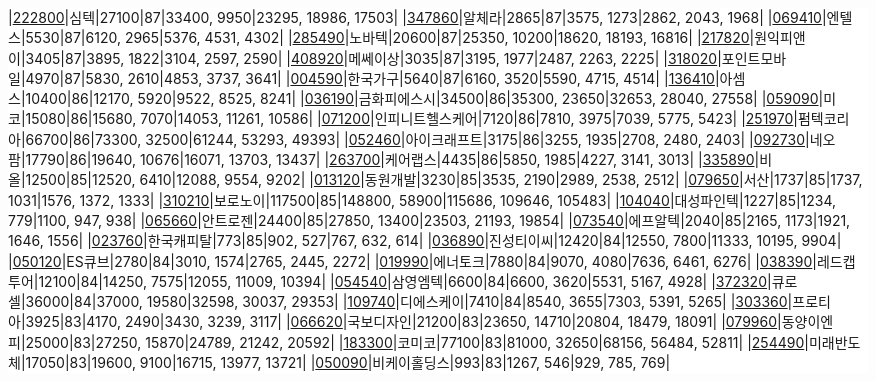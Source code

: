 |[222800](https://finance.daum.net/quotes/A222800)|심텍|27100|87|33400, 9950|23295, 18986, 17503|
|[347860](https://finance.daum.net/quotes/A347860)|알체라|2865|87|3575, 1273|2862, 2043, 1968|
|[069410](https://finance.daum.net/quotes/A069410)|엔텔스|5530|87|6120, 2965|5376, 4531, 4302|
|[285490](https://finance.daum.net/quotes/A285490)|노바텍|20600|87|25350, 10200|18620, 18193, 16816|
|[217820](https://finance.daum.net/quotes/A217820)|원익피앤이|3405|87|3895, 1822|3104, 2597, 2590|
|[408920](https://finance.daum.net/quotes/A408920)|메쎄이상|3035|87|3195, 1977|2487, 2263, 2225|
|[318020](https://finance.daum.net/quotes/A318020)|포인트모바일|4970|87|5830, 2610|4853, 3737, 3641|
|[004590](https://finance.daum.net/quotes/A004590)|한국가구|5640|87|6160, 3520|5590, 4715, 4514|
|[136410](https://finance.daum.net/quotes/A136410)|아셈스|10400|86|12170, 5920|9522, 8525, 8241|
|[036190](https://finance.daum.net/quotes/A036190)|금화피에스시|34500|86|35300, 23650|32653, 28040, 27558|
|[059090](https://finance.daum.net/quotes/A059090)|미코|15080|86|15680, 7070|14053, 11261, 10586|
|[071200](https://finance.daum.net/quotes/A071200)|인피니트헬스케어|7120|86|7810, 3975|7039, 5775, 5423|
|[251970](https://finance.daum.net/quotes/A251970)|펌텍코리아|66700|86|73300, 32500|61244, 53293, 49393|
|[052460](https://finance.daum.net/quotes/A052460)|아이크래프트|3175|86|3255, 1935|2708, 2480, 2403|
|[092730](https://finance.daum.net/quotes/A092730)|네오팜|17790|86|19640, 10676|16071, 13703, 13437|
|[263700](https://finance.daum.net/quotes/A263700)|케어랩스|4435|86|5850, 1985|4227, 3141, 3013|
|[335890](https://finance.daum.net/quotes/A335890)|비올|12500|85|12520, 6410|12088, 9554, 9202|
|[013120](https://finance.daum.net/quotes/A013120)|동원개발|3230|85|3535, 2190|2989, 2538, 2512|
|[079650](https://finance.daum.net/quotes/A079650)|서산|1737|85|1737, 1031|1576, 1372, 1333|
|[310210](https://finance.daum.net/quotes/A310210)|보로노이|117500|85|148800, 58900|115686, 109646, 105483|
|[104040](https://finance.daum.net/quotes/A104040)|대성파인텍|1227|85|1234, 779|1100, 947, 938|
|[065660](https://finance.daum.net/quotes/A065660)|안트로젠|24400|85|27850, 13400|23503, 21193, 19854|
|[073540](https://finance.daum.net/quotes/A073540)|에프알텍|2040|85|2165, 1173|1921, 1646, 1556|
|[023760](https://finance.daum.net/quotes/A023760)|한국캐피탈|773|85|902, 527|767, 632, 614|
|[036890](https://finance.daum.net/quotes/A036890)|진성티이씨|12420|84|12550, 7800|11333, 10195, 9904|
|[050120](https://finance.daum.net/quotes/A050120)|ES큐브|2780|84|3010, 1574|2765, 2445, 2272|
|[019990](https://finance.daum.net/quotes/A019990)|에너토크|7880|84|9070, 4080|7636, 6461, 6276|
|[038390](https://finance.daum.net/quotes/A038390)|레드캡투어|12100|84|14250, 7575|12055, 11009, 10394|
|[054540](https://finance.daum.net/quotes/A054540)|삼영엠텍|6600|84|6600, 3620|5531, 5167, 4928|
|[372320](https://finance.daum.net/quotes/A372320)|큐로셀|36000|84|37000, 19580|32598, 30037, 29353|
|[109740](https://finance.daum.net/quotes/A109740)|디에스케이|7410|84|8540, 3655|7303, 5391, 5265|
|[303360](https://finance.daum.net/quotes/A303360)|프로티아|3925|83|4170, 2490|3430, 3239, 3117|
|[066620](https://finance.daum.net/quotes/A066620)|국보디자인|21200|83|23650, 14710|20804, 18479, 18091|
|[079960](https://finance.daum.net/quotes/A079960)|동양이엔피|25000|83|27250, 15870|24789, 21242, 20592|
|[183300](https://finance.daum.net/quotes/A183300)|코미코|77100|83|81000, 32650|68156, 56484, 52811|
|[254490](https://finance.daum.net/quotes/A254490)|미래반도체|17050|83|19600, 9100|16715, 13977, 13721|
|[050090](https://finance.daum.net/quotes/A050090)|비케이홀딩스|993|83|1267, 546|929, 785, 769|